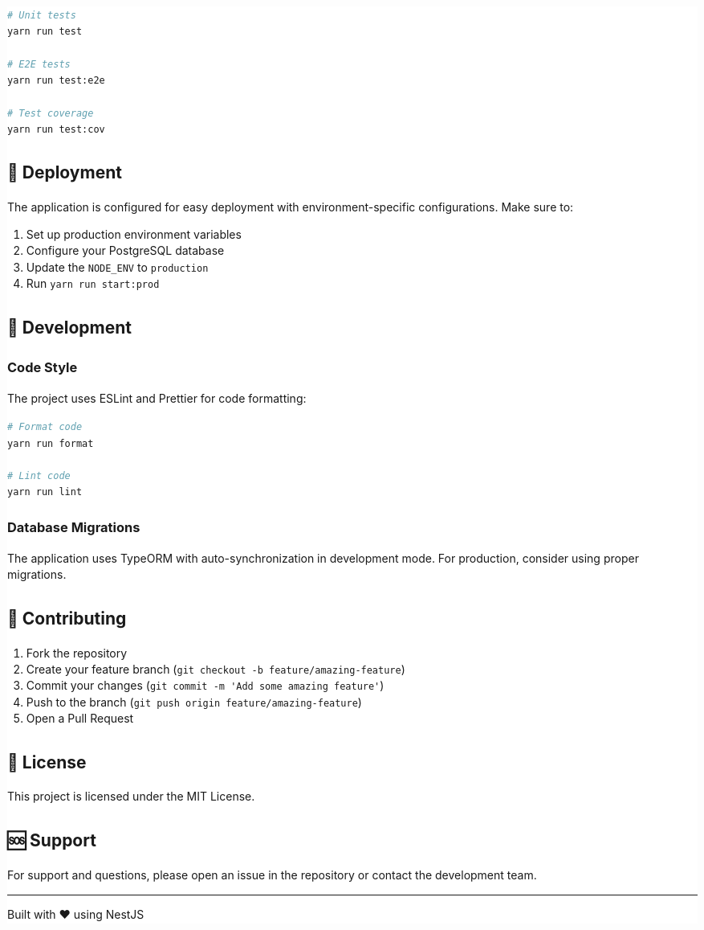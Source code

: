 ```bash
# Unit tests
yarn run test

# E2E tests
yarn run test:e2e

# Test coverage
yarn run test:cov
```

## 🚀 Deployment

The application is configured for easy deployment with environment-specific configurations. Make sure to:

1. Set up production environment variables
2. Configure your PostgreSQL database
3. Update the `NODE_ENV` to `production`
4. Run `yarn run start:prod`

## 📝 Development

### Code Style

The project uses ESLint and Prettier for code formatting:

```bash
# Format code
yarn run format

# Lint code
yarn run lint
```

### Database Migrations

The application uses TypeORM with auto-synchronization in development mode. For production, consider using proper migrations.

## 🤝 Contributing

1. Fork the repository
2. Create your feature branch (`git checkout -b feature/amazing-feature`)
3. Commit your changes (`git commit -m 'Add some amazing feature'`)
4. Push to the branch (`git push origin feature/amazing-feature`)
5. Open a Pull Request

## 📄 License

This project is licensed under the MIT License.

## 🆘 Support

For support and questions, please open an issue in the repository or contact the development team.

---

Built with ❤️ using NestJS
